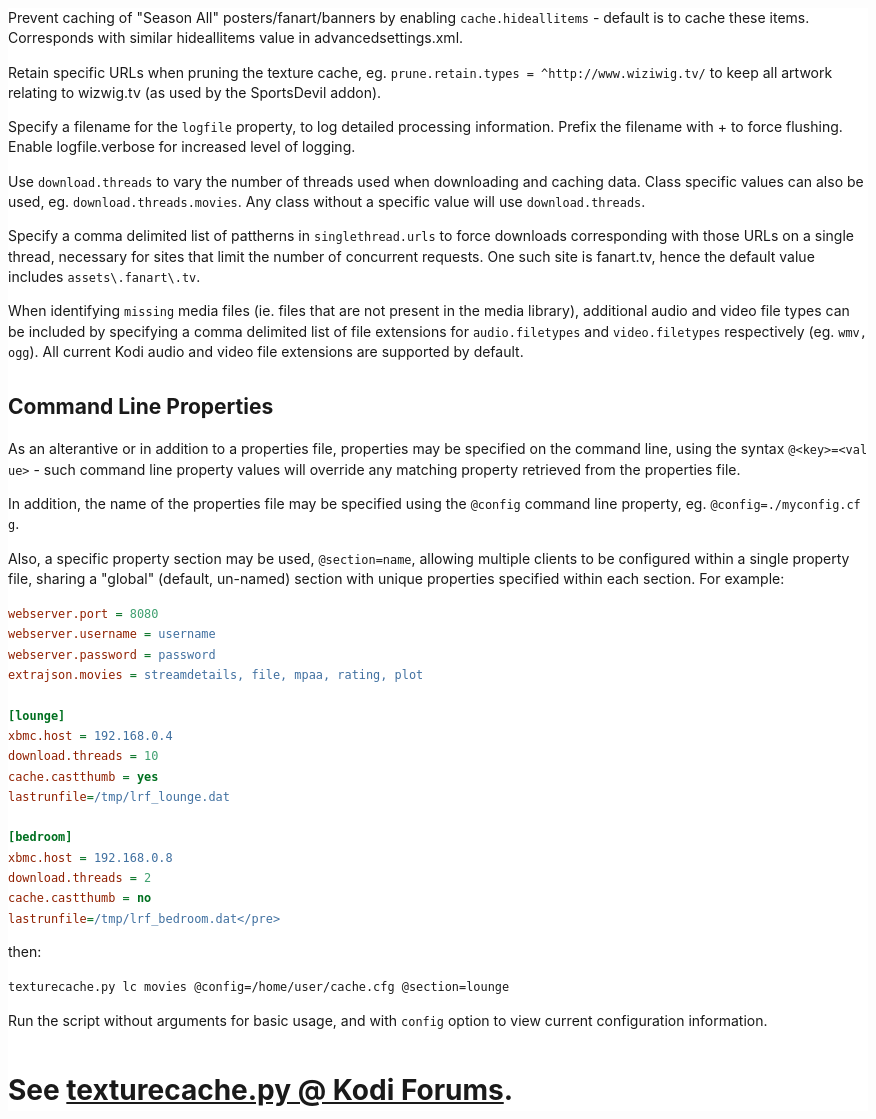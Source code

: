 Prevent caching of "Season All" posters/fanart/banners by enabling `cache.hideallitems` - default is to cache these items. Corresponds with similar hideallitems value in advancedsettings.xml.

Retain specific URLs when pruning the texture cache, eg. `prune.retain.types = ^http://www.wiziwig.tv/` to keep all artwork relating to wizwig.tv (as used by the SportsDevil addon).

Specify a filename for the `logfile` property, to log detailed processing information. Prefix the filename with + to force flushing. Enable logfile.verbose for increased level of logging.

Use `download.threads` to vary the number of threads used when downloading and caching data. Class specific values can also be used, eg. `download.threads.movies`. Any class without a specific value will use `download.threads`.

Specify a comma delimited list of pattherns in `singlethread.urls` to force downloads corresponding with those URLs on a single thread, necessary for sites that limit the number of concurrent requests. One such site is fanart.tv, hence the default value includes `assets\.fanart\.tv`.

When identifying `missing` media files (ie. files that are not present in the media library), additional audio and video file types can be included by specifying a comma delimited list of file extensions for `audio.filetypes` and `video.filetypes` respectively (eg. `wmv, ogg`). All current Kodi audio and video file extensions are supported by default.

## Command Line Properties

As an alterantive or in addition to a properties file, properties may be specified on the command line, using the syntax `@<key>=<value>` - such command line property values will override any matching property retrieved from the properties file.

In addition, the name of the properties file may be specified using the `@config` command line property, eg. `@config=./myconfig.cfg`.

Also, a specific property section may be used, `@section=name`, allowing multiple clients to be configured within a single property file, sharing a "global" (default, un-named) section with unique properties specified within each section. For example:

```ini
webserver.port = 8080
webserver.username = username
webserver.password = password
extrajson.movies = streamdetails, file, mpaa, rating, plot

[lounge]
xbmc.host = 192.168.0.4
download.threads = 10
cache.castthumb = yes
lastrunfile=/tmp/lrf_lounge.dat

[bedroom]
xbmc.host = 192.168.0.8
download.threads = 2
cache.castthumb = no
lastrunfile=/tmp/lrf_bedroom.dat</pre>
```
then: 
```bash
texturecache.py lc movies @config=/home/user/cache.cfg @section=lounge
```

Run the script without arguments for basic usage, and with `config` option to view current configuration information.

See [texturecache.py @ Kodi Forums](http://forum.xbmc.org/showthread.php?tid=158373).
=====
